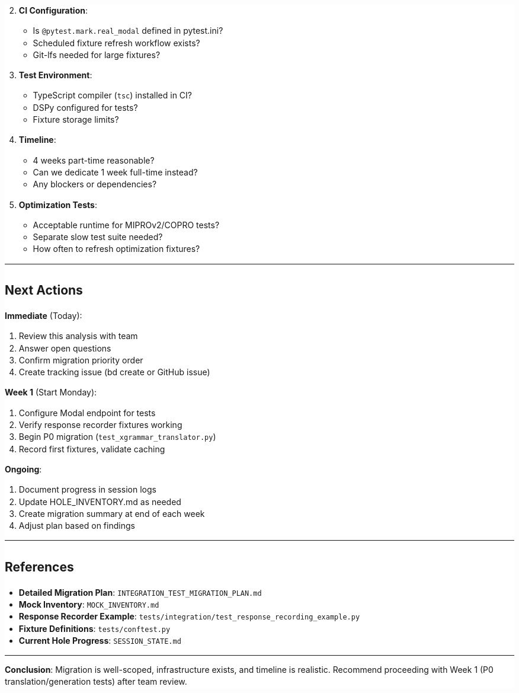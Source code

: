 2. **CI Configuration**:
   - Is `@pytest.mark.real_modal` defined in pytest.ini?
   - Scheduled fixture refresh workflow exists?
   - Git-lfs needed for large fixtures?

3. **Test Environment**:
   - TypeScript compiler (`tsc`) installed in CI?
   - DSPy configured for tests?
   - Fixture storage limits?

4. **Timeline**:
   - 4 weeks part-time reasonable?
   - Can we dedicate 1 week full-time instead?
   - Any blockers or dependencies?

5. **Optimization Tests**:
   - Acceptable runtime for MIPROv2/COPRO tests?
   - Separate slow test suite needed?
   - How often to refresh optimization fixtures?

---

## Next Actions

**Immediate** (Today):
1. Review this analysis with team
2. Answer open questions
3. Confirm migration priority order
4. Create tracking issue (bd create or GitHub issue)

**Week 1** (Start Monday):
1. Configure Modal endpoint for tests
2. Verify response recorder fixtures working
3. Begin P0 migration (`test_xgrammar_translator.py`)
4. Record first fixtures, validate caching

**Ongoing**:
1. Document progress in session logs
2. Update HOLE_INVENTORY.md as needed
3. Create migration summary at end of each week
4. Adjust plan based on findings

---

## References

- **Detailed Migration Plan**: `INTEGRATION_TEST_MIGRATION_PLAN.md`
- **Mock Inventory**: `MOCK_INVENTORY.md`
- **Response Recorder Example**: `tests/integration/test_response_recording_example.py`
- **Fixture Definitions**: `tests/conftest.py`
- **Current Hole Progress**: `SESSION_STATE.md`

---

**Conclusion**: Migration is well-scoped, infrastructure exists, and timeline is realistic. Recommend proceeding with Week 1 (P0 translation/generation tests) after team review.
